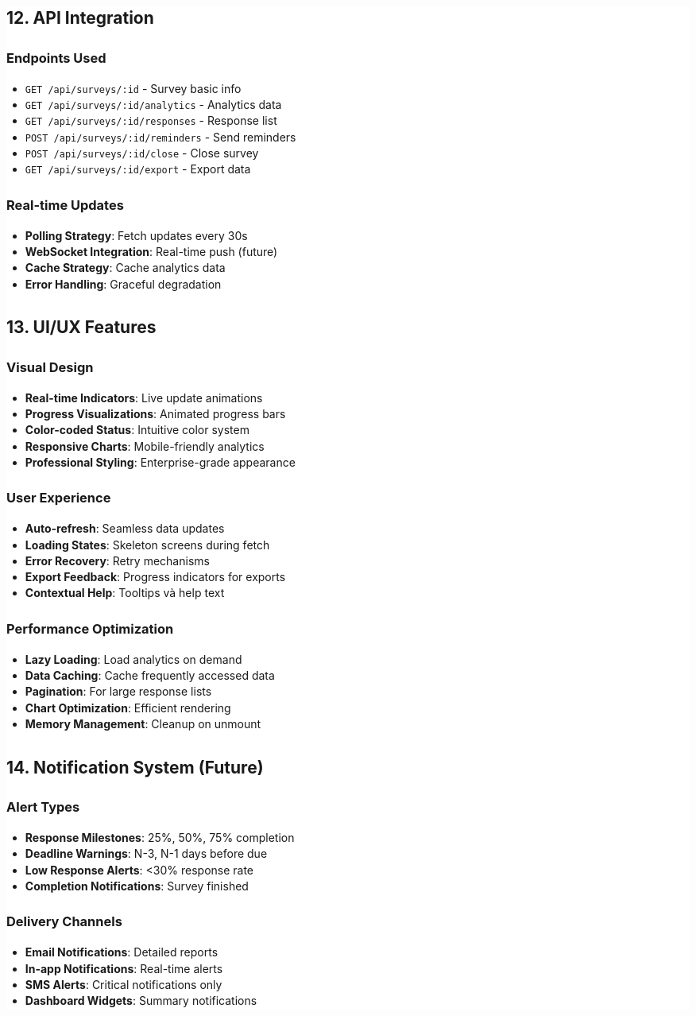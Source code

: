 ## 12. API Integration

### Endpoints Used
- `GET /api/surveys/:id` - Survey basic info
- `GET /api/surveys/:id/analytics` - Analytics data
- `GET /api/surveys/:id/responses` - Response list
- `POST /api/surveys/:id/reminders` - Send reminders
- `POST /api/surveys/:id/close` - Close survey
- `GET /api/surveys/:id/export` - Export data

### Real-time Updates
- **Polling Strategy**: Fetch updates every 30s
- **WebSocket Integration**: Real-time push (future)
- **Cache Strategy**: Cache analytics data
- **Error Handling**: Graceful degradation

## 13. UI/UX Features

### Visual Design
- **Real-time Indicators**: Live update animations
- **Progress Visualizations**: Animated progress bars
- **Color-coded Status**: Intuitive color system
- **Responsive Charts**: Mobile-friendly analytics
- **Professional Styling**: Enterprise-grade appearance

### User Experience
- **Auto-refresh**: Seamless data updates
- **Loading States**: Skeleton screens during fetch
- **Error Recovery**: Retry mechanisms
- **Export Feedback**: Progress indicators for exports
- **Contextual Help**: Tooltips và help text

### Performance Optimization
- **Lazy Loading**: Load analytics on demand
- **Data Caching**: Cache frequently accessed data
- **Pagination**: For large response lists
- **Chart Optimization**: Efficient rendering
- **Memory Management**: Cleanup on unmount

## 14. Notification System (Future)

### Alert Types
- **Response Milestones**: 25%, 50%, 75% completion
- **Deadline Warnings**: N-3, N-1 days before due
- **Low Response Alerts**: <30% response rate
- **Completion Notifications**: Survey finished

### Delivery Channels
- **Email Notifications**: Detailed reports
- **In-app Notifications**: Real-time alerts
- **SMS Alerts**: Critical notifications only
- **Dashboard Widgets**: Summary notifications
